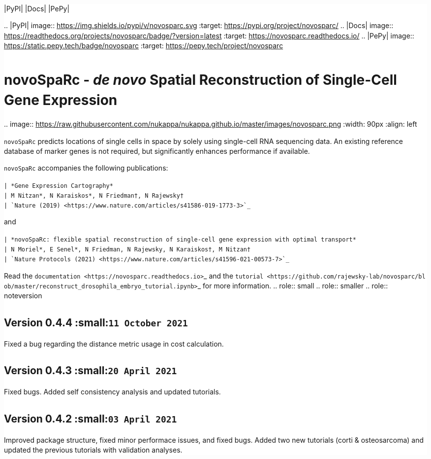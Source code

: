 |PyPI| |Docs| |PePy|

.. |PyPI| image:: https://img.shields.io/pypi/v/novosparc.svg
   :target: https://pypi.org/project/novosparc/
.. |Docs| image:: https://readthedocs.org/projects/novosparc/badge/?version=latest
   :target: https://novosparc.readthedocs.io/
.. |PePy| image:: https://static.pepy.tech/badge/novosparc
   :target: https://pepy.tech/project/novosparc

novoSpaRc - *de novo* Spatial Reconstruction of Single-Cell Gene Expression
===========================================================================

.. image:: https://raw.githubusercontent.com/nukappa/nukappa.github.io/master/images/novosparc.png
   :width: 90px
   :align: left

``novoSpaRc`` predicts locations of single cells in space by solely using 
single-cell RNA sequencing data. An existing reference database of marker genes
is not required, but significantly enhances performance if available.

``novoSpaRc`` accompanies the following publications:

    | *Gene Expression Cartography*
    | M Nitzan*, N Karaiskos*, N Friedman†, N Rajewsky†
    | `Nature (2019) <https://www.nature.com/articles/s41586-019-1773-3>`_

and

    | *novoSpaRc: flexible spatial reconstruction of single-cell gene expression with optimal transport*
    | N Moriel*, E Senel*, N Friedman, N Rajewsky, N Karaiskos†, M Nitzan†
    | `Nature Protocols (2021) <https://www.nature.com/articles/s41596-021-00573-7>`_

Read the `documentation <https://novosparc.readthedocs.io>`_ and the 
`tutorial <https://github.com/rajewsky-lab/novosparc/blob/master/reconstruct_drosophila_embryo_tutorial.ipynb>`_ for more information.
.. role:: small
.. role:: smaller
.. role:: noteversion

Version 0.4.4 :small:`11 October 2021`
---------------------------------------
Fixed a bug regarding the distance metric usage in cost calculation.

Version 0.4.3 :small:`20 April 2021`
---------------------------------------
Fixed bugs. Added self consistency analysis and updated tutorials.

Version 0.4.2 :small:`03 April 2021`
---------------------------------------
Improved package structure, fixed minor performace issues, and fixed bugs. Added two new tutorials (corti & osteosarcoma) and 
updated the previous tutorials with validation analyses.

